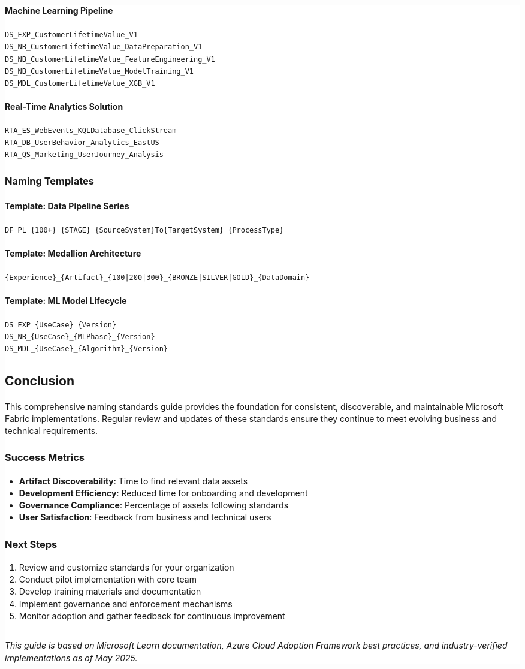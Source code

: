 #### Machine Learning Pipeline
```
DS_EXP_CustomerLifetimeValue_V1
DS_NB_CustomerLifetimeValue_DataPreparation_V1
DS_NB_CustomerLifetimeValue_FeatureEngineering_V1
DS_NB_CustomerLifetimeValue_ModelTraining_V1
DS_MDL_CustomerLifetimeValue_XGB_V1
```

#### Real-Time Analytics Solution
```
RTA_ES_WebEvents_KQLDatabase_ClickStream
RTA_DB_UserBehavior_Analytics_EastUS
RTA_QS_Marketing_UserJourney_Analysis
```

### Naming Templates

#### Template: Data Pipeline Series
```
DF_PL_{100+}_{STAGE}_{SourceSystem}To{TargetSystem}_{ProcessType}
```

#### Template: Medallion Architecture
```
{Experience}_{Artifact}_{100|200|300}_{BRONZE|SILVER|GOLD}_{DataDomain}
```

#### Template: ML Model Lifecycle
```
DS_EXP_{UseCase}_{Version}
DS_NB_{UseCase}_{MLPhase}_{Version}
DS_MDL_{UseCase}_{Algorithm}_{Version}
```

## Conclusion

This comprehensive naming standards guide provides the foundation for consistent, discoverable, and maintainable Microsoft Fabric implementations. Regular review and updates of these standards ensure they continue to meet evolving business and technical requirements.

### Success Metrics
- **Artifact Discoverability**: Time to find relevant data assets
- **Development Efficiency**: Reduced time for onboarding and development
- **Governance Compliance**: Percentage of assets following standards
- **User Satisfaction**: Feedback from business and technical users

### Next Steps
1. Review and customize standards for your organization
2. Conduct pilot implementation with core team
3. Develop training materials and documentation
4. Implement governance and enforcement mechanisms
5. Monitor adoption and gather feedback for continuous improvement

---

*This guide is based on Microsoft Learn documentation, Azure Cloud Adoption Framework best practices, and industry-verified implementations as of May 2025.*